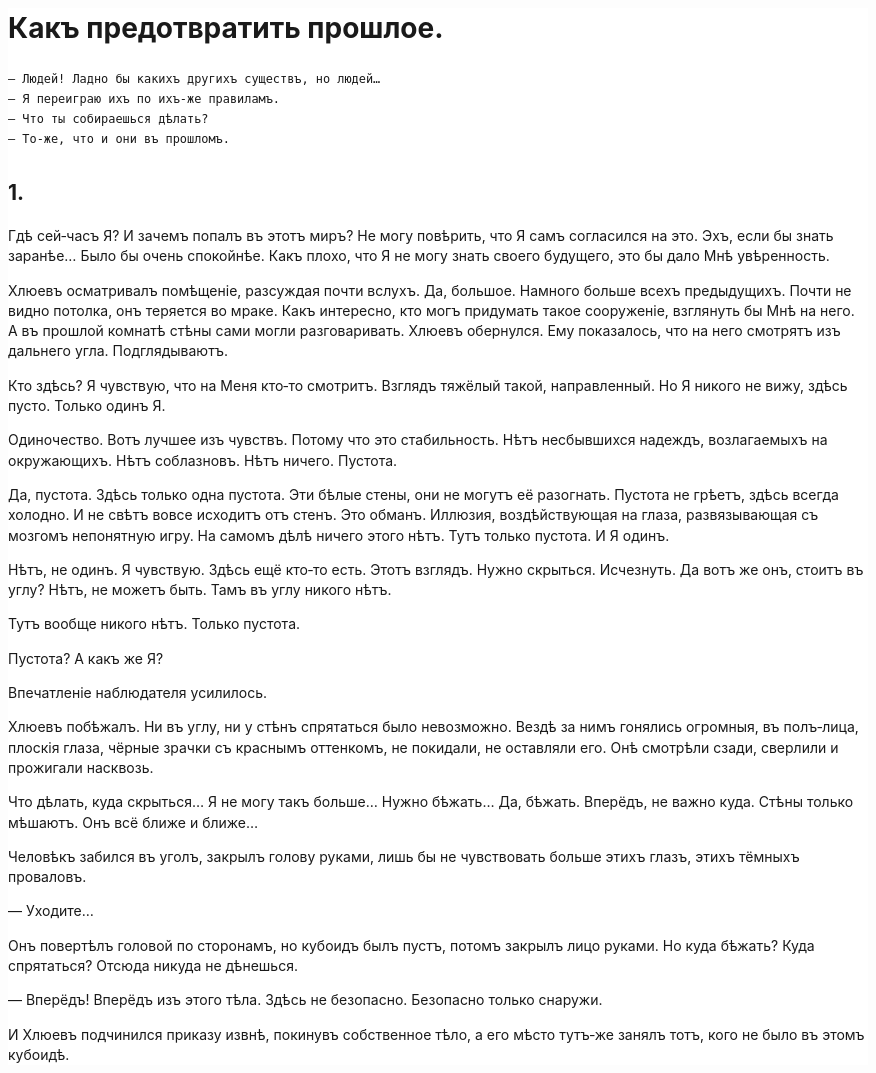 ﻿# Какъ предотвратить прошлое.

```
— Людей! Ладно бы какихъ другихъ существъ, но людей…
— Я переиграю ихъ по ихъ‐же правиламъ.
— Что ты собираешься дѣлать?
— То‐же, что и они въ прошломъ.
```


## 1.

Гдѣ сей‐часъ Я? И зачемъ попалъ въ этотъ миръ? Не могу повѣрить, что Я самъ согласился на это. Эхъ, если бы знать заранѣе… Было бы очень спокойнѣе. Какъ плохо, что Я не могу знать своего будущего, это бы дало Мнѣ увѣренность.

Хлюевъ осматривалъ помѣщеніе, разсуждая почти вслухъ. Да, большое. Намного больше всехъ предыдущихъ. Почти не видно потолка, онъ теряется во мраке. Какъ интересно, кто могъ придумать такое сооруженіе, взглянуть бы Мнѣ на него. А въ прошлой комнатѣ стѣны сами могли разговаривать. Хлюевъ обернулся. Ему показалось, что на него смотрятъ изъ дальнего угла. Подглядываютъ.

Кто здѣсь? Я чувствую, что на Меня кто‐то смотритъ. Взглядъ тяжёлый такой, направленный. Но Я никого не вижу, здѣсь пусто. Только одинъ Я.

Одиночество. Вотъ лучшее изъ чувствъ. Потому что это стабильность. Нѣтъ несбывшихся надеждъ, возлагаемыхъ на окружающихъ. Нѣтъ соблазновъ. Нѣтъ ничего. Пустота.

Да, пустота. Здѣсь только одна пустота. Эти бѣлые стены, они не могутъ её разогнать. Пустота не грѣетъ, здѣсь всегда холодно. И не свѣтъ вовсе исходитъ отъ стенъ. Это обманъ. Иллюзия, воздѣйствующая на глаза, развязывающая съ мозгомъ непонятную игру. На самомъ дѣлѣ ничего этого нѣтъ. Тутъ только пустота. И Я одинъ.

Нѣтъ, не одинъ. Я чувствую. Здѣсь ещё кто‐то есть. Этотъ взглядъ. Нужно скрыться. Исчезнуть. Да вотъ же онъ, стоитъ въ углу? Нѣтъ, не можетъ быть. Тамъ въ углу никого нѣтъ.

Тутъ вообще никого нѣтъ. Только пустота.

Пустота? А какъ же Я?

Впечатленіе наблюдателя усилилось.

Хлюевъ побѣжалъ. Ни въ углу, ни у стѣнъ спрятаться было невозможно. Вездѣ за нимъ гонялись огромныя, въ полъ‐лица, плоскія глаза, чёрные зрачки съ краснымъ оттенкомъ, не покидали, не оставляли его. Онѣ смотрѣли сзади, сверлили и прожигали насквозь.

Что дѣлать, куда скрыться… Я не могу такъ больше… Нужно бѣжать… Да, бѣжать. Вперёдъ, не важно куда. Стѣны только мѣшаютъ. Онъ всё ближе и ближе…

Человѣкъ забился въ уголъ, закрылъ голову руками, лишь бы не чувствовать больше этихъ глазъ, этихъ тёмныхъ проваловъ.

— Уходите…

Онъ повертѣлъ головой по сторонамъ, но кубоидъ былъ пустъ, потомъ закрылъ лицо руками. Но куда бѣжать? Куда спрятаться? Отсюда никуда не дѣнешься.

— Вперёдъ! Вперёдъ изъ этого тѣла. Здѣсь не безопасно. Безопасно только снаружи.

И Хлюевъ подчинился приказу извнѣ, покинувъ собственное тѣло, а его мѣсто тутъ‐же занялъ тотъ, кого не было въ этомъ кубоидѣ.
